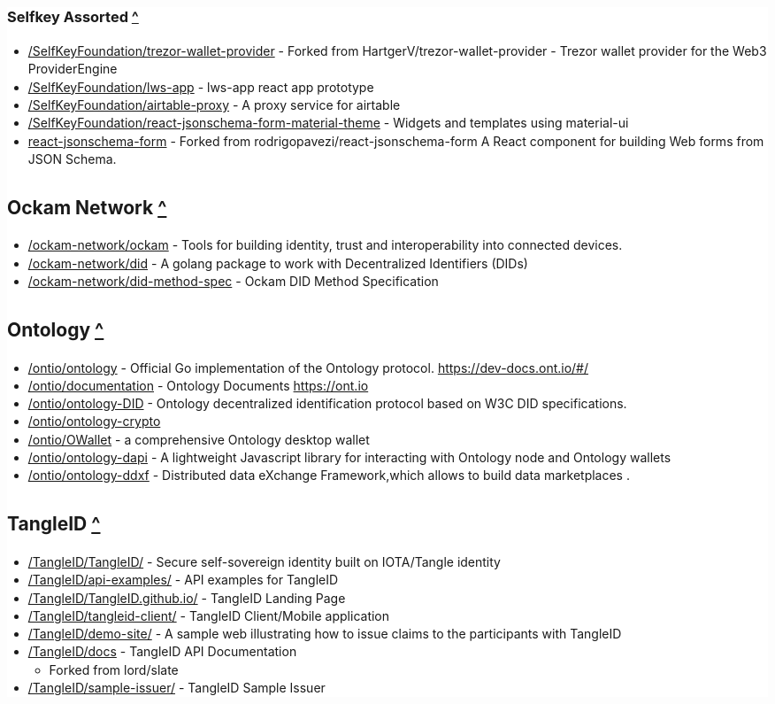 ### Selfkey Assorted [**^**](#contents)

* <a href="https://github.com/SelfKeyFoundation/trezor-wallet-provider" target="_blank">/SelfKeyFoundation/trezor-wallet-provider</a> - Forked from HartgerV/trezor-wallet-provider - Trezor wallet provider for the Web3 ProviderEngine
* <a href="https://github.com/SelfKeyFoundation/lws-app" target="_blank">/SelfKeyFoundation/lws-app</a> - lws-app react app prototype
* <a href="https://github.com/SelfKeyFoundation/airtable-proxy" target="_blank">/SelfKeyFoundation/airtable-proxy</a> - A proxy service for airtable
* <a href="https://github.com/SelfKeyFoundation/react-jsonschema-form-material-theme" target="_blank">/SelfKeyFoundation/react-jsonschema-form-material-theme</a> - Widgets and templates using material-ui
* <a href="https://github.com/SelfKeyFoundation/react-jsonschema-form" target="_blank">react-jsonschema-form</a> - Forked from rodrigopavezi/react-jsonschema-form
A React component for building Web forms from JSON Schema.



## Ockam Network [**^**](#contents)

* <a href="https://github.com/ockam-network/ockam" target="_blank">/ockam-network/ockam</a> - Tools for building identity, trust and interoperability into connected devices.
* <a href="https://github.com/ockam-network/did" target="_blank">/ockam-network/did</a> - A golang package to work with Decentralized Identifiers (DIDs)
* <a href="https://github.com/ockam-network/did-method-spec" target="_blank">/ockam-network/did-method-spec</a> - Ockam DID Method Specification

## Ontology [**^**](#contents)

* <a href="https://github.com/ontio/ontology" target="_blank">/ontio/ontology</a> - Official Go implementation of the Ontology protocol. https://dev-docs.ont.io/#/
* <a href="https://github.com/ontio/documentation" target="_blank">/ontio/documentation</a> - Ontology Documents https://ont.io
* <a href="https://github.com/ontio/ontology-DID" target="_blank">/ontio/ontology-DID</a> - Ontology decentralized identification protocol based on W3C DID specifications.
* <a href="https://github.com/ontio/ontology-crypto" target="_blank">/ontio/ontology-crypto</a> 
* <a href="https://github.com/ontio/OWallet" target="_blank">/ontio/OWallet</a> - a comprehensive Ontology desktop wallet
* <a href="https://github.com/ontio/ontology-dapi" target="_blank">/ontio/ontology-dapi</a> - A lightweight Javascript library for interacting with Ontology node and Ontology wallets
* <a href="https://github.com/ontio/ontology-ddxf" target="_blank">/ontio/ontology-ddxf</a> - Distributed data eXchange Framework,which allows to build data marketplaces . 

## TangleID [**^**](#contents)

* <a href="https://github.com/TangleID/TangleID/" target="_blank">/TangleID/TangleID/</a> - Secure self-sovereign identity built on IOTA/Tangle
identity
* <a href="https://github.com/TangleID/api-examples/" target="_blank">/TangleID/api-examples/</a> - API examples for TangleID
* <a href="https://github.com/TangleID/TangleID.github.io/" target="_blank">/TangleID/TangleID.github.io/</a> - TangleID Landing Page
* <a href="https://github.com/TangleID/tangleid-client/" target="_blank">/TangleID/tangleid-client/</a> - TangleID Client/Mobile application
* <a href="https://github.com/TangleID/demo-site/" target="_blank">/TangleID/demo-site/</a> - A sample web illustrating how to issue claims to the participants with TangleID
* <a href="https://github.com/TangleID/docs" target="_blank">/TangleID/docs</a> - TangleID API Documentation
  - Forked from lord/slate
* <a href="https://github.com/TangleID/sample-issuer/" target="_blank">/TangleID/sample-issuer/</a> - TangleID Sample Issuer
